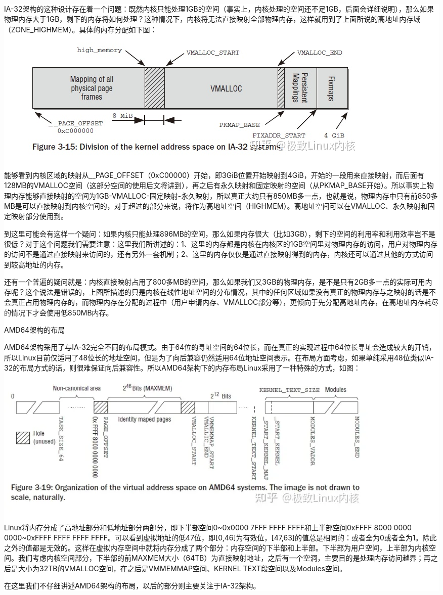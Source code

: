 IA-32架构的这种设计存在着一个问题：既然内核只能处理1GB的空间（事实上，内核处理的空间还不足1GB，后面会详细说明），那么如果物理内存大于1GB，剩下的内存将如何处理？这种情况下，内核将无法直接映射全部物理内存，这样就用到了上面所说的高地址内存域（ZONE\_HIGHMEM）。具体的内存分配如下图：

![](image/775a8da1a97ad6e958fd9f80d749929f.png)

能够看到内核区域的映射从\_\_PAGE\_OFFSET（0xC00000）开始，即3GiB位置开始映射到4GiB，开始的一段用来直接映射，而后面有128MB的VMALLOC空间（这部分空间的使用后文将讲到），再之后有永久映射和固定映射的空间（从PKMAP\_BASE开始）。所以事实上物理内存能够直接映射的空间为1GB-VMALLOC-固定映射-永久映射，所以真正大约只有850MB多一点，也就是说，物理内存中只有前850多MB是可以直接映射到内核空间的，对于超过的部分来说，将作为高地址空间（HIGHMEM）。高地址空间可以在VMALLOC、永久映射和固定映射部分使用到。

到这里可能会有这样一个疑问：如果内核只能处理896MB的空间，那么如果内存很大（比如3GB），剩下的空间的利用率和利用效率岂不是很低？对于这个问题我们需要注意：这里我们所讲述的：1、这里的内存都是内核在内核区的1GB空间里对物理内存的访问，用户对物理内存的访问不是通过直接映射来访问的，还有另外一套机制；2、这里的内存仅仅是通过直接映射得到的内存，内核还可以通过其他的方式访问到较高地址的内存。

还有一个普遍的疑问就是：内核直接映射占用了800多MB的空间，那么如果我们又3GB的物理内存，是不是只有2GB多一点的实际可用内存呢？这个说法是错误的，上图所描述的只是内核在线性地址空间的分布情况，其中的任何区域如果没有真正的物理内存与之映射的话是不会真正占用物理内存的，而物理内存在分配的过程中（用户申请内存、VMALLOC部分等），更倾向于先分配高地址内存，在高地址内存耗尽的情况下才会使用低850MB内存。

AMD64架构的布局

AMD64架构采用了与IA-32完全不同的布局模式。由于64位的寻址空间的64位长，而在真正的实现过程中64位长寻址会造成较大的开销，所以Linux目前仅适用了48位长的地址空间，但是为了向后兼容仍然适用64位地址空间表示。在布局方面考虑，如果单纯采用48位类似IA-32的布局方式的话，则很难保证向后兼容性。所以AMD64架构下的内存布局Linux采用了一种特殊的方式，如图：

![](image/b54b19840275b8e2526ebcee3feceae5.png)

Linux将内存分成了高地址部分和低地址部分两部分，即下半部空间0~0x0000 7FFF FFFF FFFF和上半部空间0xFFFF 8000 0000 0000~0xFFFF FFFF FFFF FFFF。可以看到虚拟地址的低47位，即\[0,46\]为有效位，\[47,63\]的值总是相同的：或者全为0或者全为1。除此之外的值都是无效的。这样在虚拟内存空间中就将内存分成了两个部分：内存空间的下半部和上半部。下半部为用户空间，上半部为内核空间。我们考虑内核空间部分，下半部的前MAXMEM大小（64TB）为直接映射地址，之后有一个空洞，主要目的是处理内存访问越界；再之后是大小为32TB的VMALLOC空间，在之后是VMMEMMAP空间、KERNEL TEXT段空间以及Modules空间。

在这里我们不仔细讲述AMD64架构的布局，以后的部分则主要关注于IA-32架构。

